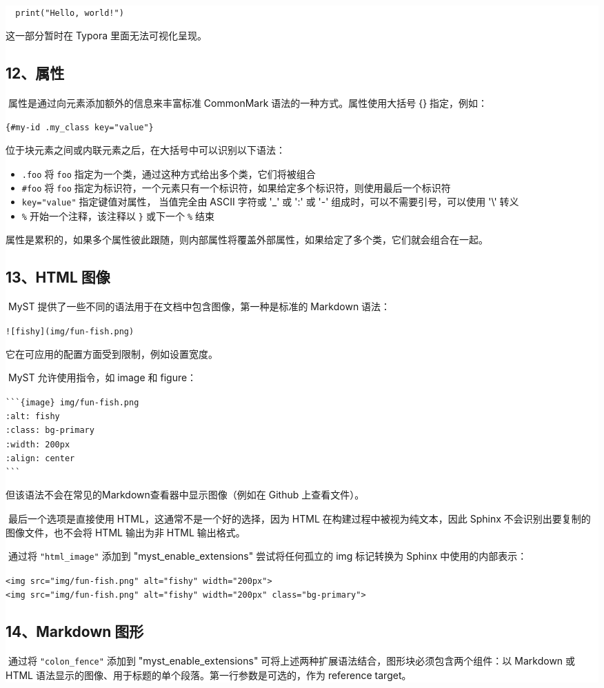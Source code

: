 ```
  print("Hello, world!")
```
这一部分暂时在 Typora 里面无法可视化呈现。

## 12、属性

​	属性是通过向元素添加额外的信息来丰富标准 CommonMark 语法的一种方式。属性使用大括号 {} 指定，例如：

```
{#my-id .my_class key="value"}
```

位于块元素之间或内联元素之后，在大括号中可以识别以下语法：

- `.foo` 将 `foo` 指定为一个类，通过这种方式给出多个类，它们将被组合
- `#foo` 将 `foo` 指定为标识符，一个元素只有一个标识符，如果给定多个标识符，则使用最后一个标识符
- `key="value"` 指定键值对属性， 当值完全由 ASCII 字符或 '_' 或 ':' 或 '-' 组成时，可以不需要引号，可以使用 '\\' 转义
- `%` 开始一个注释，该注释以 `}` 或下一个 `%` 结束

属性是累积的，如果多个属性彼此跟随，则内部属性将覆盖外部属性，如果给定了多个类，它们就会组合在一起。

## 13、HTML 图像

​	MyST 提供了一些不同的语法用于在文档中包含图像，第一种是标准的 Markdown 语法：

```
![fishy](img/fun-fish.png)
```

它在可应用的配置方面受到限制，例如设置宽度。

​	MyST 允许使用指令，如 image 和 figure：

```
​```{image} img/fun-fish.png
:alt: fishy
:class: bg-primary
:width: 200px
:align: center
​```
```

但该语法不会在常见的Markdown查看器中显示图像（例如在 Github 上查看文件）。

​	最后一个选项是直接使用 HTML，这通常不是一个好的选择，因为 HTML 在构建过程中被视为纯文本，因此 Sphinx 不会识别出要复制的图像文件，也不会将 HTML 输出为非 HTML 输出格式。

​	通过将 `"html_image"` 添加到 "myst_enable_extensions" 尝试将任何孤立的 img 标记转换为 Sphinx 中使用的内部表示：

```
<img src="img/fun-fish.png" alt="fishy" width="200px">
<img src="img/fun-fish.png" alt="fishy" width="200px" class="bg-primary">
```

## 14、Markdown 图形

​	通过将 `"colon_fence"` 添加到 "myst_enable_extensions" 可将上述两种扩展语法结合，图形块必须包含两个组件：以 Markdown 或 HTML 语法显示的图像、用于标题的单个段落。第一行参数是可选的，作为 reference target。
